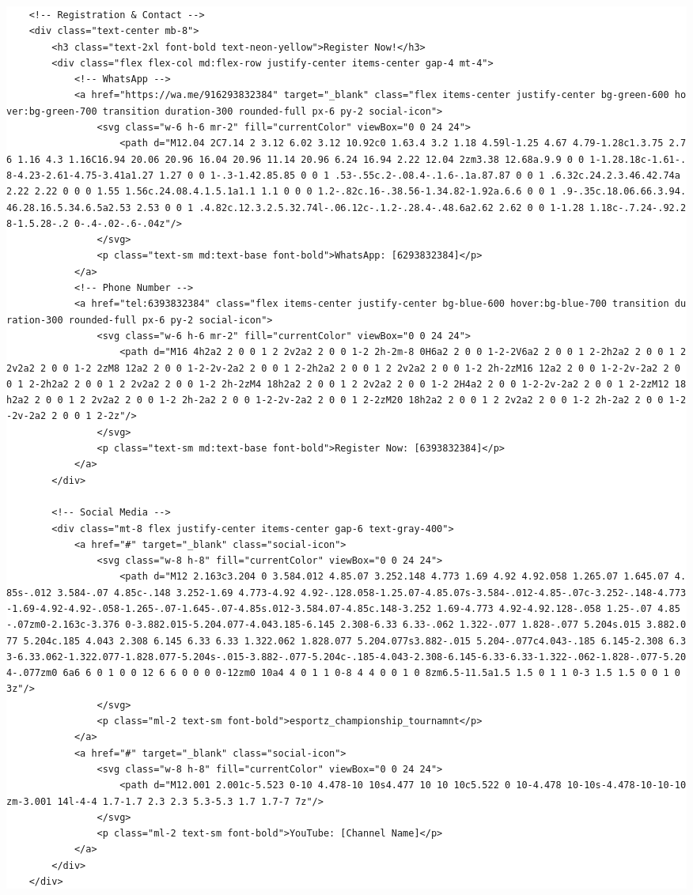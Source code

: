         <!-- Registration & Contact -->
        <div class="text-center mb-8">
            <h3 class="text-2xl font-bold text-neon-yellow">Register Now!</h3>
            <div class="flex flex-col md:flex-row justify-center items-center gap-4 mt-4">
                <!-- WhatsApp -->
                <a href="https://wa.me/916293832384" target="_blank" class="flex items-center justify-center bg-green-600 hover:bg-green-700 transition duration-300 rounded-full px-6 py-2 social-icon">
                    <svg class="w-6 h-6 mr-2" fill="currentColor" viewBox="0 0 24 24">
                        <path d="M12.04 2C7.14 2 3.12 6.02 3.12 10.92c0 1.63.4 3.2 1.18 4.59l-1.25 4.67 4.79-1.28c1.3.75 2.76 1.16 4.3 1.16C16.94 20.06 20.96 16.04 20.96 11.14 20.96 6.24 16.94 2.22 12.04 2zm3.38 12.68a.9.9 0 0 1-1.28.18c-1.61-.8-4.23-2.61-4.75-3.41a1.27 1.27 0 0 1-.3-1.42.85.85 0 0 1 .53-.55c.2-.08.4-.1.6-.1a.87.87 0 0 1 .6.32c.24.2.3.46.42.74a2.22 2.22 0 0 0 1.55 1.56c.24.08.4.1.5.1a1.1 1.1 0 0 0 1.2-.82c.16-.38.56-1.34.82-1.92a.6.6 0 0 1 .9-.35c.18.06.66.3.94.46.28.16.5.34.6.5a2.53 2.53 0 0 1 .4.82c.12.3.2.5.32.74l-.06.12c-.1.2-.28.4-.48.6a2.62 2.62 0 0 1-1.28 1.18c-.7.24-.92.28-1.5.28-.2 0-.4-.02-.6-.04z"/>
                    </svg>
                    <p class="text-sm md:text-base font-bold">WhatsApp: [6293832384]</p>
                </a>
                <!-- Phone Number -->
                <a href="tel:6393832384" class="flex items-center justify-center bg-blue-600 hover:bg-blue-700 transition duration-300 rounded-full px-6 py-2 social-icon">
                    <svg class="w-6 h-6 mr-2" fill="currentColor" viewBox="0 0 24 24">
                        <path d="M16 4h2a2 2 0 0 1 2 2v2a2 2 0 0 1-2 2h-2m-8 0H6a2 2 0 0 1-2-2V6a2 2 0 0 1 2-2h2a2 2 0 0 1 2 2v2a2 2 0 0 1-2 2zM8 12a2 2 0 0 1-2-2v-2a2 2 0 0 1 2-2h2a2 2 0 0 1 2 2v2a2 2 0 0 1-2 2h-2zM16 12a2 2 0 0 1-2-2v-2a2 2 0 0 1 2-2h2a2 2 0 0 1 2 2v2a2 2 0 0 1-2 2h-2zM4 18h2a2 2 0 0 1 2 2v2a2 2 0 0 1-2 2H4a2 2 0 0 1-2-2v-2a2 2 0 0 1 2-2zM12 18h2a2 2 0 0 1 2 2v2a2 2 0 0 1-2 2h-2a2 2 0 0 1-2-2v-2a2 2 0 0 1 2-2zM20 18h2a2 2 0 0 1 2 2v2a2 2 0 0 1-2 2h-2a2 2 0 0 1-2-2v-2a2 2 0 0 1 2-2z"/>
                    </svg>
                    <p class="text-sm md:text-base font-bold">Register Now: [6393832384]</p>
                </a>
            </div>

            <!-- Social Media -->
            <div class="mt-8 flex justify-center items-center gap-6 text-gray-400">
                <a href="#" target="_blank" class="social-icon">
                    <svg class="w-8 h-8" fill="currentColor" viewBox="0 0 24 24">
                        <path d="M12 2.163c3.204 0 3.584.012 4.85.07 3.252.148 4.773 1.69 4.92 4.92.058 1.265.07 1.645.07 4.85s-.012 3.584-.07 4.85c-.148 3.252-1.69 4.773-4.92 4.92-.128.058-1.25.07-4.85.07s-3.584-.012-4.85-.07c-3.252-.148-4.773-1.69-4.92-4.92-.058-1.265-.07-1.645-.07-4.85s.012-3.584.07-4.85c.148-3.252 1.69-4.773 4.92-4.92.128-.058 1.25-.07 4.85-.07zm0-2.163c-3.376 0-3.882.015-5.204.077-4.043.185-6.145 2.308-6.33 6.33-.062 1.322-.077 1.828-.077 5.204s.015 3.882.077 5.204c.185 4.043 2.308 6.145 6.33 6.33 1.322.062 1.828.077 5.204.077s3.882-.015 5.204-.077c4.043-.185 6.145-2.308 6.33-6.33.062-1.322.077-1.828.077-5.204s-.015-3.882-.077-5.204c-.185-4.043-2.308-6.145-6.33-6.33-1.322-.062-1.828-.077-5.204-.077zm0 6a6 6 0 1 0 0 12 6 6 0 0 0 0-12zm0 10a4 4 0 1 1 0-8 4 4 0 0 1 0 8zm6.5-11.5a1.5 1.5 0 1 1 0-3 1.5 1.5 0 0 1 0 3z"/>
                    </svg>
                    <p class="ml-2 text-sm font-bold">esportz_championship_tournamnt</p>
                </a>
                <a href="#" target="_blank" class="social-icon">
                    <svg class="w-8 h-8" fill="currentColor" viewBox="0 0 24 24">
                        <path d="M12.001 2.001c-5.523 0-10 4.478-10 10s4.477 10 10 10c5.522 0 10-4.478 10-10s-4.478-10-10-10zm-3.001 14l-4-4 1.7-1.7 2.3 2.3 5.3-5.3 1.7 1.7-7 7z"/>
                    </svg>
                    <p class="ml-2 text-sm font-bold">YouTube: [Channel Name]</p>
                </a>
            </div>
        </div>
